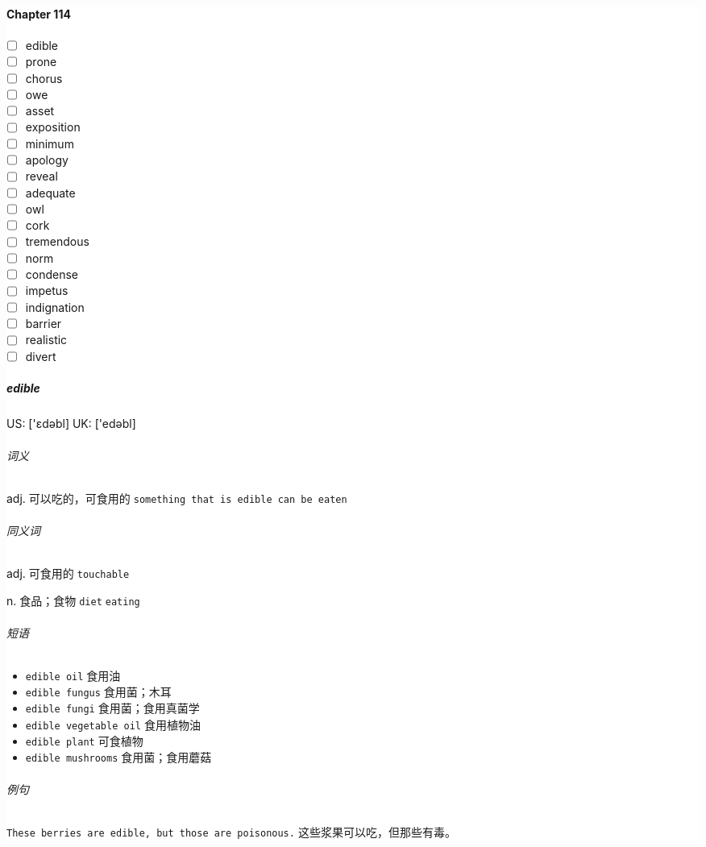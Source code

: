 #### Chapter 114

- [ ] edible
- [ ] prone
- [ ] chorus
- [ ] owe
- [ ] asset
- [ ] exposition
- [ ] minimum
- [ ] apology
- [ ] reveal
- [ ] adequate
- [ ] owl
- [ ] cork
- [ ] tremendous
- [ ] norm
- [ ] condense
- [ ] impetus
- [ ] indignation
- [ ] barrier
- [ ] realistic
- [ ] divert

##### edible

US: ['ɛdəbl]
UK: ['edəbl]

###### 词义

adj. 可以吃的，可食用的
`something that is edible can be eaten`

###### 同义词

adj. 可食用的
`touchable`

n. 食品；食物
`diet` `eating`


###### 短语

- `edible oil` 食用油
- `edible fungus` 食用菌；木耳
- `edible fungi` 食用菌；食用真菌学
- `edible vegetable oil` 食用植物油
- `edible plant` 可食植物
- `edible mushrooms` 食用菌；食用蘑菇

###### 例句

`These berries are edible, but those are poisonous.`
这些浆果可以吃，但那些有毒。

